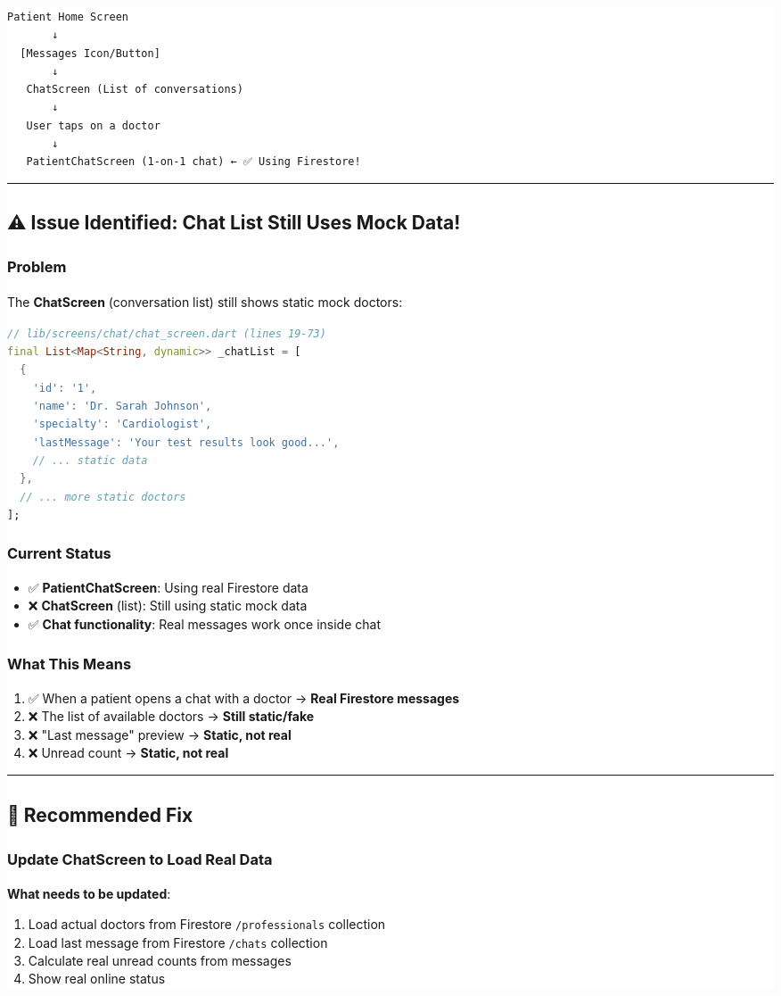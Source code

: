 ```
Patient Home Screen
       ↓
  [Messages Icon/Button]
       ↓
   ChatScreen (List of conversations)
       ↓
   User taps on a doctor
       ↓
   PatientChatScreen (1-on-1 chat) ← ✅ Using Firestore!
```

---

## ⚠️ Issue Identified: Chat List Still Uses Mock Data!

### Problem
The **ChatScreen** (conversation list) still shows static mock doctors:
```dart
// lib/screens/chat/chat_screen.dart (lines 19-73)
final List<Map<String, dynamic>> _chatList = [
  {
    'id': '1',
    'name': 'Dr. Sarah Johnson',
    'specialty': 'Cardiologist',
    'lastMessage': 'Your test results look good...',
    // ... static data
  },
  // ... more static doctors
];
```

### Current Status
- ✅ **PatientChatScreen**: Using real Firestore data
- ❌ **ChatScreen** (list): Still using static mock data
- ✅ **Chat functionality**: Real messages work once inside chat

### What This Means
1. ✅ When a patient opens a chat with a doctor → **Real Firestore messages**
2. ❌ The list of available doctors → **Still static/fake**
3. ❌ "Last message" preview → **Static, not real**
4. ❌ Unread count → **Static, not real**

---

## 🔧 Recommended Fix

### Update ChatScreen to Load Real Data

**What needs to be updated**:
1. Load actual doctors from Firestore `/professionals` collection
2. Load last message from Firestore `/chats` collection
3. Calculate real unread counts from messages
4. Show real online status
